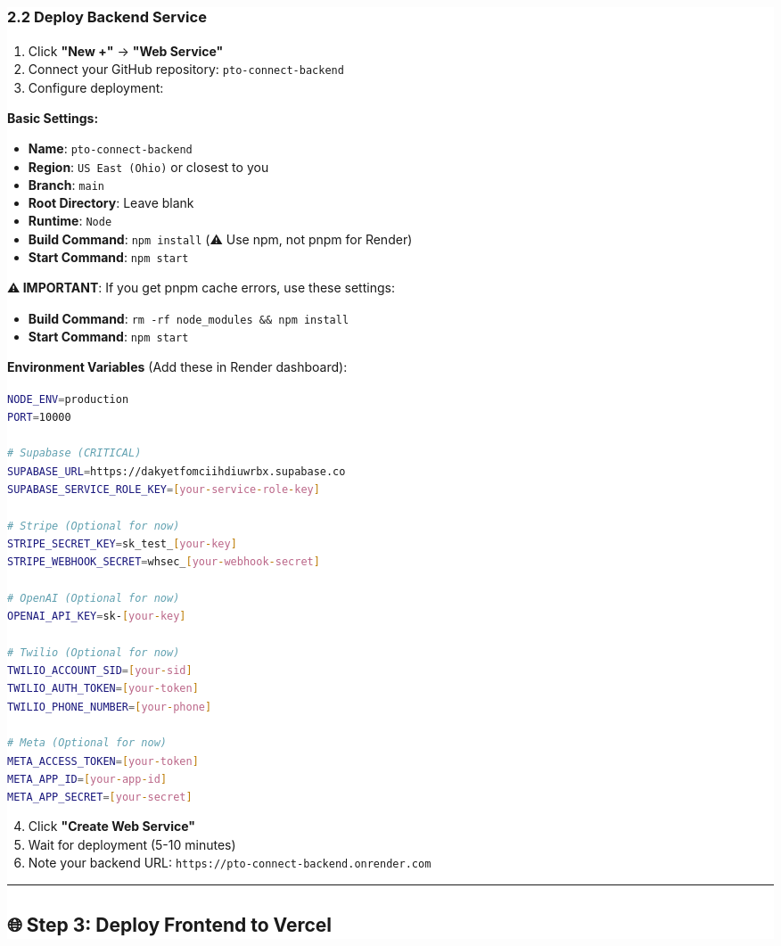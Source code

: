 ### **2.2 Deploy Backend Service**
1. Click **"New +"** → **"Web Service"**
2. Connect your GitHub repository: `pto-connect-backend`
3. Configure deployment:

**Basic Settings:**
- **Name**: `pto-connect-backend`
- **Region**: `US East (Ohio)` or closest to you
- **Branch**: `main`
- **Root Directory**: Leave blank
- **Runtime**: `Node`
- **Build Command**: `npm install` (⚠️ Use npm, not pnpm for Render)
- **Start Command**: `npm start`

**⚠️ IMPORTANT**: If you get pnpm cache errors, use these settings:
- **Build Command**: `rm -rf node_modules && npm install`
- **Start Command**: `npm start`

**Environment Variables** (Add these in Render dashboard):
```bash
NODE_ENV=production
PORT=10000

# Supabase (CRITICAL)
SUPABASE_URL=https://dakyetfomciihdiuwrbx.supabase.co
SUPABASE_SERVICE_ROLE_KEY=[your-service-role-key]

# Stripe (Optional for now)
STRIPE_SECRET_KEY=sk_test_[your-key]
STRIPE_WEBHOOK_SECRET=whsec_[your-webhook-secret]

# OpenAI (Optional for now)
OPENAI_API_KEY=sk-[your-key]

# Twilio (Optional for now)
TWILIO_ACCOUNT_SID=[your-sid]
TWILIO_AUTH_TOKEN=[your-token]
TWILIO_PHONE_NUMBER=[your-phone]

# Meta (Optional for now)
META_ACCESS_TOKEN=[your-token]
META_APP_ID=[your-app-id]
META_APP_SECRET=[your-secret]
```

4. Click **"Create Web Service"**
5. Wait for deployment (5-10 minutes)
6. Note your backend URL: `https://pto-connect-backend.onrender.com`

---

## 🌐 **Step 3: Deploy Frontend to Vercel**
